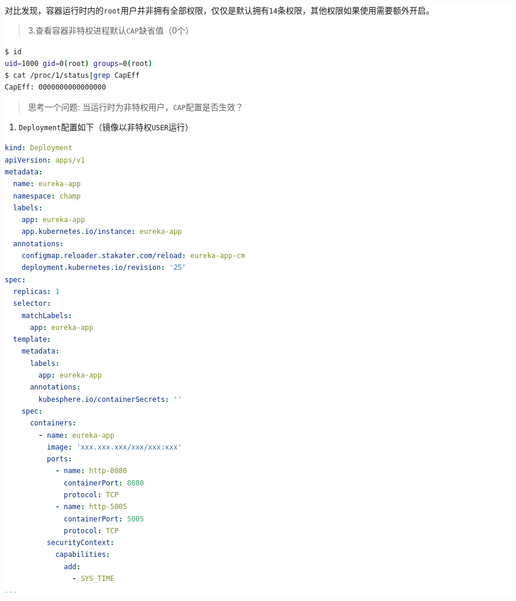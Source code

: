 对比发现，容器运行时内的`root`用户并非拥有全部权限，仅仅是默认拥有`14`条权限，其他权限如果使用需要额外开启。

> 3.查看容器非特权进程默认`CAP`缺省值（0个）

```bash
$ id
uid=1000 gid=0(root) groups=0(root)
$ cat /proc/1/status|grep CapEff
CapEff: 0000000000000000
```

> 思考一个问题: 当运行时为非特权用户，`CAP`配置是否生效？

1. `Deployment`配置如下（镜像以非特权`USER`运行）

```yaml
kind: Deployment
apiVersion: apps/v1
metadata:
  name: eureka-app
  namespace: champ
  labels:
    app: eureka-app
    app.kubernetes.io/instance: eureka-app
  annotations:
    configmap.reloader.stakater.com/reload: eureka-app-cm
    deployment.kubernetes.io/revision: '25'
spec:
  replicas: 1
  selector:
    matchLabels:
      app: eureka-app
  template:
    metadata:
      labels:
        app: eureka-app
      annotations:
        kubesphere.io/containerSecrets: ''
    spec:
      containers:
        - name: eureka-app
          image: 'xxx.xxx.xxx/xxx/xxx:xxx'
          ports:
            - name: http-8080
              containerPort: 8080
              protocol: TCP
            - name: http-5005
              containerPort: 5005
              protocol: TCP
          securityContext:
            capabilities:
              add:
                - SYS_TIME
...
```

